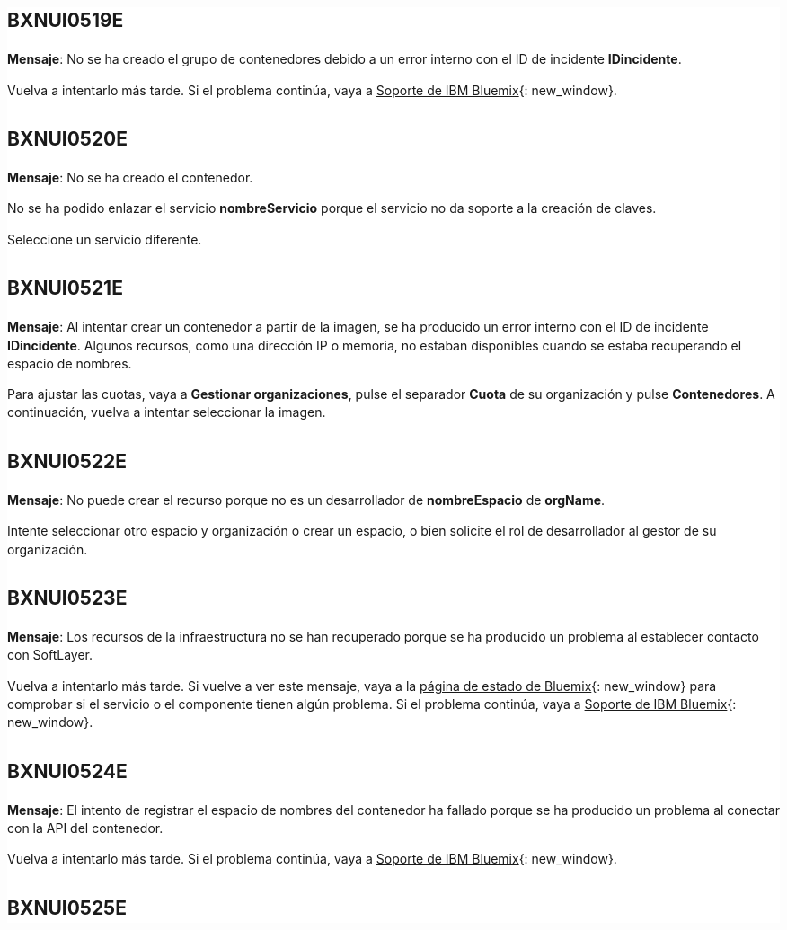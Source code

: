 ## BXNUI0519E

**Mensaje**: No se ha creado el grupo de contenedores debido a un error interno con el ID de incidente __IDincidente__.

Vuelva a intentarlo más tarde. Si el problema continúa, vaya a [Soporte de IBM Bluemix](http://ibm.biz/bluemixsupport){: new_window}.

## BXNUI0520E

**Mensaje**: No se ha creado el contenedor.

No se ha podido enlazar el servicio __nombreServicio__ porque el servicio no da soporte a la creación de claves. 

Seleccione un servicio diferente.

## BXNUI0521E

**Mensaje**: Al intentar crear un contenedor a partir de la imagen, se ha producido un error interno con el ID de incidente __IDincidente__. Algunos recursos, como una dirección IP o memoria, no estaban disponibles cuando se estaba recuperando el espacio de nombres.

Para ajustar las cuotas, vaya a **Gestionar organizaciones**, pulse el separador **Cuota** de su organización y pulse **Contenedores**. A continuación, vuelva a intentar seleccionar la imagen.

## BXNUI0522E

**Mensaje**: No puede crear el recurso porque no es un desarrollador de __nombreEspacio__ de __orgName__.

Intente seleccionar otro espacio y organización o crear un espacio, o bien solicite el rol de desarrollador al gestor de su organización.

## BXNUI0523E

**Mensaje**: Los recursos de la infraestructura no se han recuperado porque se ha producido un problema al establecer contacto con SoftLayer.

Vuelva a intentarlo más tarde. Si vuelve a ver este mensaje, vaya a la [página de estado de Bluemix](https://developer.ibm.com/bluemix/support/#status){: new_window} para comprobar si el servicio o el componente tienen algún problema. Si el problema continúa, vaya a [Soporte de IBM Bluemix](http://ibm.biz/bluemixsupport){: new_window}.

## BXNUI0524E

**Mensaje**: El intento de registrar el espacio de nombres del contenedor ha fallado porque se ha producido un problema al conectar con la API del contenedor.

Vuelva a intentarlo más tarde. Si el problema continúa, vaya a [Soporte de IBM Bluemix](http://ibm.biz/bluemixsupport){: new_window}.

## BXNUI0525E
